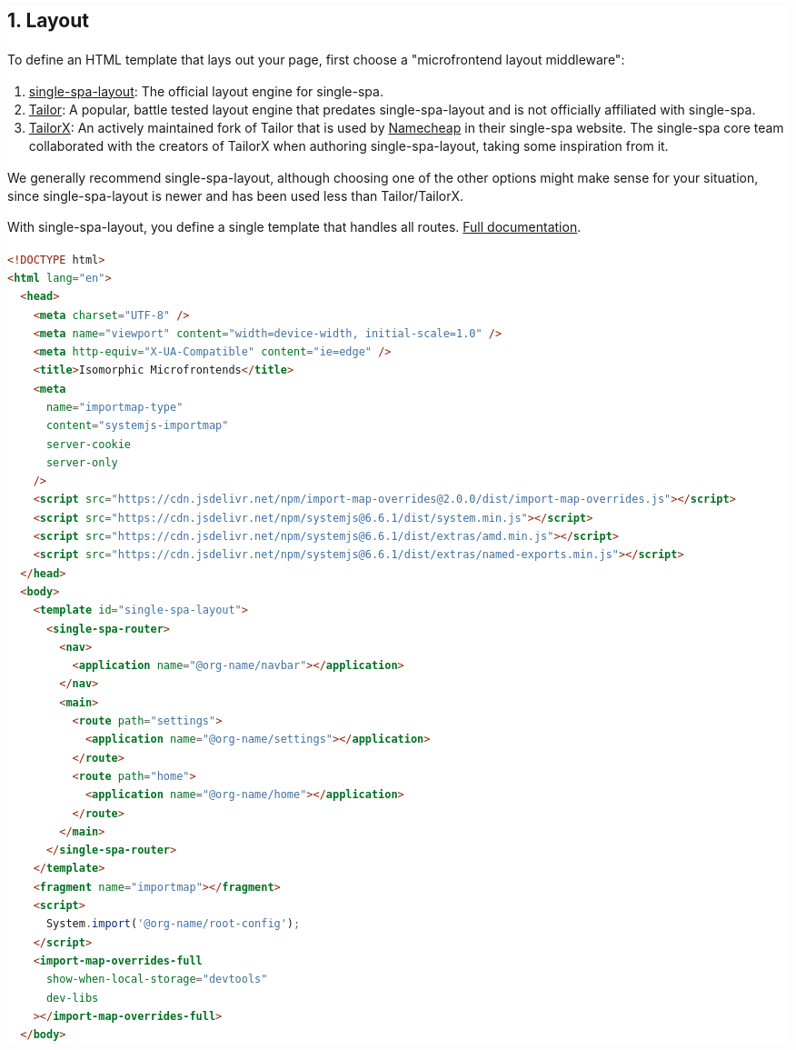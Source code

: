 ## 1. Layout

To define an HTML template that lays out your page, first choose a "microfrontend layout middleware":

1. [single-spa-layout](/docs/layout-overview): The official layout engine for single-spa.
2. [Tailor](https://github.com/zalando/tailor): A popular, battle tested layout engine that predates single-spa-layout and is not officially affiliated with single-spa.
3. [TailorX](https://github.com/StyleT/tailorx): An actively maintained fork of Tailor that is used by [Namecheap](https://www.namecheap.com/) in their single-spa website. The single-spa core team collaborated with the creators of TailorX when authoring single-spa-layout, taking some inspiration from it.

We generally recommend single-spa-layout, although choosing one of the other options might make sense for your situation, since single-spa-layout is newer and has been used less than Tailor/TailorX.

With single-spa-layout, you define a single template that handles all routes. [Full documentation](/docs/layout-definition).

```html
<!DOCTYPE html>
<html lang="en">
  <head>
    <meta charset="UTF-8" />
    <meta name="viewport" content="width=device-width, initial-scale=1.0" />
    <meta http-equiv="X-UA-Compatible" content="ie=edge" />
    <title>Isomorphic Microfrontends</title>
    <meta
      name="importmap-type"
      content="systemjs-importmap"
      server-cookie
      server-only
    />
    <script src="https://cdn.jsdelivr.net/npm/import-map-overrides@2.0.0/dist/import-map-overrides.js"></script>
    <script src="https://cdn.jsdelivr.net/npm/systemjs@6.6.1/dist/system.min.js"></script>
    <script src="https://cdn.jsdelivr.net/npm/systemjs@6.6.1/dist/extras/amd.min.js"></script>
    <script src="https://cdn.jsdelivr.net/npm/systemjs@6.6.1/dist/extras/named-exports.min.js"></script>
  </head>
  <body>
    <template id="single-spa-layout">
      <single-spa-router>
        <nav>
          <application name="@org-name/navbar"></application>
        </nav>
        <main>
          <route path="settings">
            <application name="@org-name/settings"></application>
          </route>
          <route path="home">
            <application name="@org-name/home"></application>
          </route>
        </main>
      </single-spa-router>
    </template>
    <fragment name="importmap"></fragment>
    <script>
      System.import('@org-name/root-config');
    </script>
    <import-map-overrides-full
      show-when-local-storage="devtools"
      dev-libs
    ></import-map-overrides-full>
  </body>
```